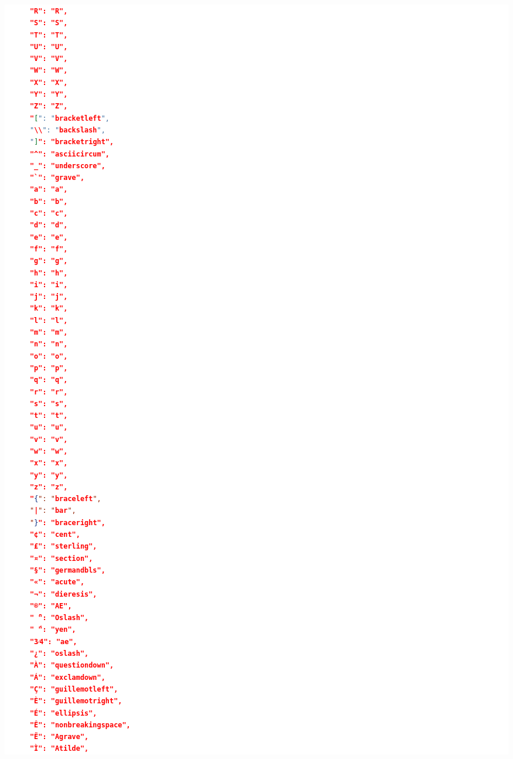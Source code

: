 ```json
      "R": "R",
      "S": "S",
      "T": "T",
      "U": "U",
      "V": "V",
      "W": "W",
      "X": "X",
      "Y": "Y",
      "Z": "Z",
      "[": "bracketleft",
      "\\": "backslash",
      "]": "bracketright",
      "^": "asciicircum",
      "_": "underscore",
      "`": "grave",
      "a": "a",
      "b": "b",
      "c": "c",
      "d": "d",
      "e": "e",
      "f": "f",
      "g": "g",
      "h": "h",
      "i": "i",
      "j": "j",
      "k": "k",
      "l": "l",
      "m": "m",
      "n": "n",
      "o": "o",
      "p": "p",
      "q": "q",
      "r": "r",
      "s": "s",
      "t": "t",
      "u": "u",
      "v": "v",
      "w": "w",
      "x": "x",
      "y": "y",
      "z": "z",
      "{": "braceleft",
      "|": "bar",
      "}": "braceright",
      "¢": "cent",
      "£": "sterling",
      "¤": "section",
      "§": "germandbls",
      "«": "acute",
      "¬": "dieresis",
      "®": "AE",
      " ̄": "Oslash",
      " ́": "yen",
      "3⁄4": "ae",
      "¿": "oslash",
      "À": "questiondown",
      "Á": "exclamdown",
      "Ç": "guillemotleft",
      "È": "guillemotright",
      "É": "ellipsis",
      "Ê": "nonbreakingspace",
      "Ë": "Agrave",
      "Ì": "Atilde",
```